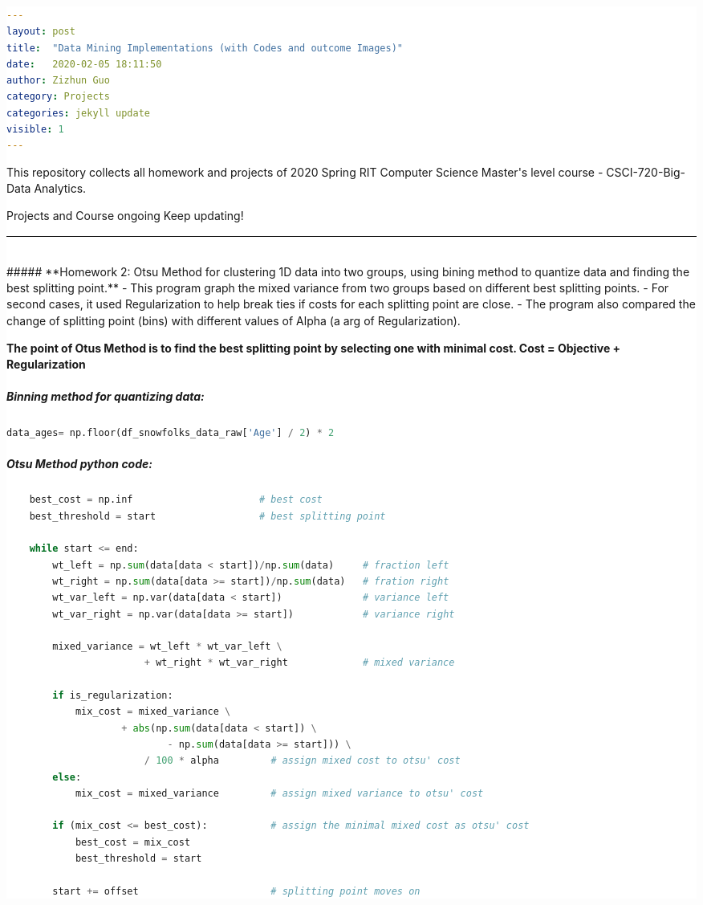 ```yaml
---
layout: post
title:  "Data Mining Implementations (with Codes and outcome Images)"
date:   2020-02-05 18:11:50
author: Zizhun Guo
category: Projects
categories: jekyll update
visible: 1
---
```


This repository collects all homework and projects of 2020 Spring RIT Computer Science Master's level course - CSCI-720-Big-Data Analytics. 

Projects and Course ongoing
Keep updating!

---
<br>
##### **Homework 2: Otsu Method for clustering 1D data into two groups, using bining method to quantize data and finding the best splitting point.**
- This program graph the mixed variance from two groups based on different best splitting points. 
- For second cases, it used Regularization to help break ties if costs for each splitting point are close. 
- The program also compared the change of splitting point (bins) with different values of Alpha (a arg of Regularization).

**The point of Otus Method is to find the best splitting point by selecting one with minimal cost. 
Cost = Objective + Regularization**

##### Binning method for quantizing data:
```python 
data_ages= np.floor(df_snowfolks_data_raw['Age'] / 2) * 2
```


##### Otsu Method python code:
```python
    best_cost = np.inf                      # best cost
    best_threshold = start                  # best splitting point

    while start <= end:
        wt_left = np.sum(data[data < start])/np.sum(data)     # fraction left
        wt_right = np.sum(data[data >= start])/np.sum(data)   # fration right
        wt_var_left = np.var(data[data < start])              # variance left
        wt_var_right = np.var(data[data >= start])            # variance right

        mixed_variance = wt_left * wt_var_left \
                        + wt_right * wt_var_right             # mixed variance
        
        if is_regularization:                                 
            mix_cost = mixed_variance \
                    + abs(np.sum(data[data < start]) \
                            - np.sum(data[data >= start])) \
                        / 100 * alpha         # assign mixed cost to otsu' cost
        else:
            mix_cost = mixed_variance         # assign mixed variance to otsu' cost
               
        if (mix_cost <= best_cost):           # assign the minimal mixed cost as otsu' cost
            best_cost = mix_cost
            best_threshold = start

        start += offset                       # splitting point moves on
```
